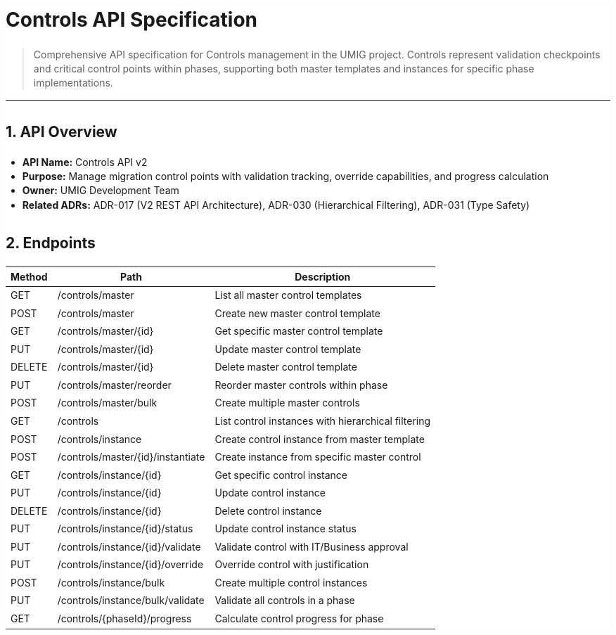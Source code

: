 # Controls API Specification

> Comprehensive API specification for Controls management in the UMIG project. Controls represent validation checkpoints and critical control points within phases, supporting both master templates and instances for specific phase implementations.

---

## 1. API Overview
- **API Name:** Controls API v2
- **Purpose:** Manage migration control points with validation tracking, override capabilities, and progress calculation
- **Owner:** UMIG Development Team
- **Related ADRs:** ADR-017 (V2 REST API Architecture), ADR-030 (Hierarchical Filtering), ADR-031 (Type Safety)

## 2. Endpoints

| Method | Path | Description |
|--------|------|-------------|
| GET | /controls/master | List all master control templates |
| POST | /controls/master | Create new master control template |
| GET | /controls/master/{id} | Get specific master control template |
| PUT | /controls/master/{id} | Update master control template |
| DELETE | /controls/master/{id} | Delete master control template |
| PUT | /controls/master/reorder | Reorder master controls within phase |
| POST | /controls/master/bulk | Create multiple master controls |
| GET | /controls | List control instances with hierarchical filtering |
| POST | /controls/instance | Create control instance from master template |
| POST | /controls/master/{id}/instantiate | Create instance from specific master control |
| GET | /controls/instance/{id} | Get specific control instance |
| PUT | /controls/instance/{id} | Update control instance |
| DELETE | /controls/instance/{id} | Delete control instance |
| PUT | /controls/instance/{id}/status | Update control instance status |
| PUT | /controls/instance/{id}/validate | Validate control with IT/Business approval |
| PUT | /controls/instance/{id}/override | Override control with justification |
| POST | /controls/instance/bulk | Create multiple control instances |
| PUT | /controls/instance/bulk/validate | Validate all controls in a phase |
| GET | /controls/{phaseId}/progress | Calculate control progress for phase |
